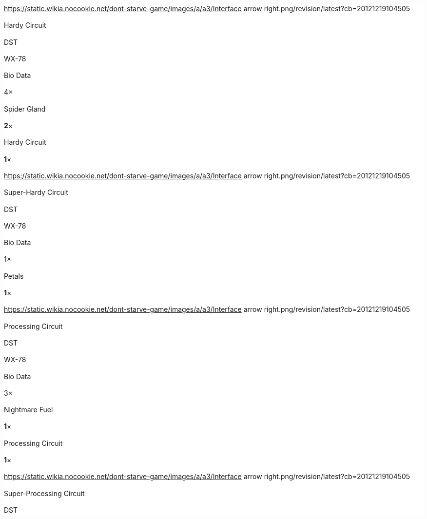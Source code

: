 https://static.wikia.nocookie.net/dont-starve-game/images/a/a3/Interface arrow right.png/revision/latest?cb=20121219104505

Hardy Circuit

DST

WX-78

Bio Data

4×

Spider Gland

**2**×

Hardy Circuit

**1**×

https://static.wikia.nocookie.net/dont-starve-game/images/a/a3/Interface arrow right.png/revision/latest?cb=20121219104505

Super-Hardy Circuit

DST

WX-78

Bio Data

1×

Petals

**1**×

https://static.wikia.nocookie.net/dont-starve-game/images/a/a3/Interface arrow right.png/revision/latest?cb=20121219104505

Processing Circuit

DST

WX-78

Bio Data

3×

Nightmare Fuel

**1**×

Processing Circuit

**1**×

https://static.wikia.nocookie.net/dont-starve-game/images/a/a3/Interface arrow right.png/revision/latest?cb=20121219104505

Super-Processing Circuit

DST
